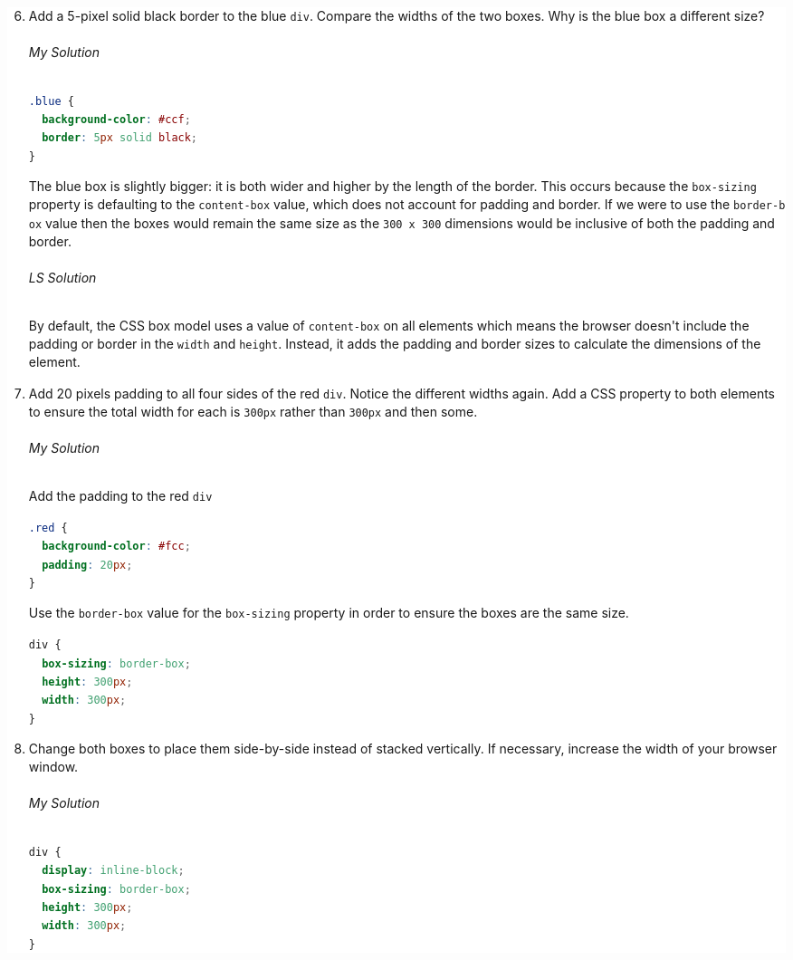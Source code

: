 6. Add a 5-pixel solid black border to the blue `div`. Compare the widths of the two boxes. Why is the blue box a different size?

   ###### My Solution

   ```css
   .blue {
     background-color: #ccf;
     border: 5px solid black;
   }
   ```

   The blue box is slightly bigger: it is both wider and higher by the length of the border. This occurs because the `box-sizing` property is defaulting to the `content-box` value, which does not account for padding and border. If we were to use the `border-box` value then the boxes would remain the same size as the `300 x 300` dimensions would be inclusive of both the padding and border.

   ###### LS Solution

   By default, the CSS box model uses a value of `content-box` on all elements which means the browser doesn't include the padding or border in the `width` and `height`. Instead, it adds the padding and border sizes to calculate the dimensions of the element.

7. Add 20 pixels padding to all four sides of the red `div`. Notice the different widths again. Add a CSS property to both elements to ensure the total width for each is `300px` rather than `300px` and then some.

   ###### My Solution

   Add the padding to the red `div`

   ```css
   .red {
     background-color: #fcc;
     padding: 20px;
   }
   ```

   Use the `border-box` value for the `box-sizing` property in order to ensure the boxes are the same size.

   ```css
   div {
     box-sizing: border-box;
     height: 300px;
     width: 300px;
   }
   ```

8. Change both boxes to place them side-by-side instead of stacked vertically. If necessary, increase the width of your browser window.

   ###### My Solution

   ```css
   div {
     display: inline-block;
     box-sizing: border-box;
     height: 300px;
     width: 300px;
   }
   ```
